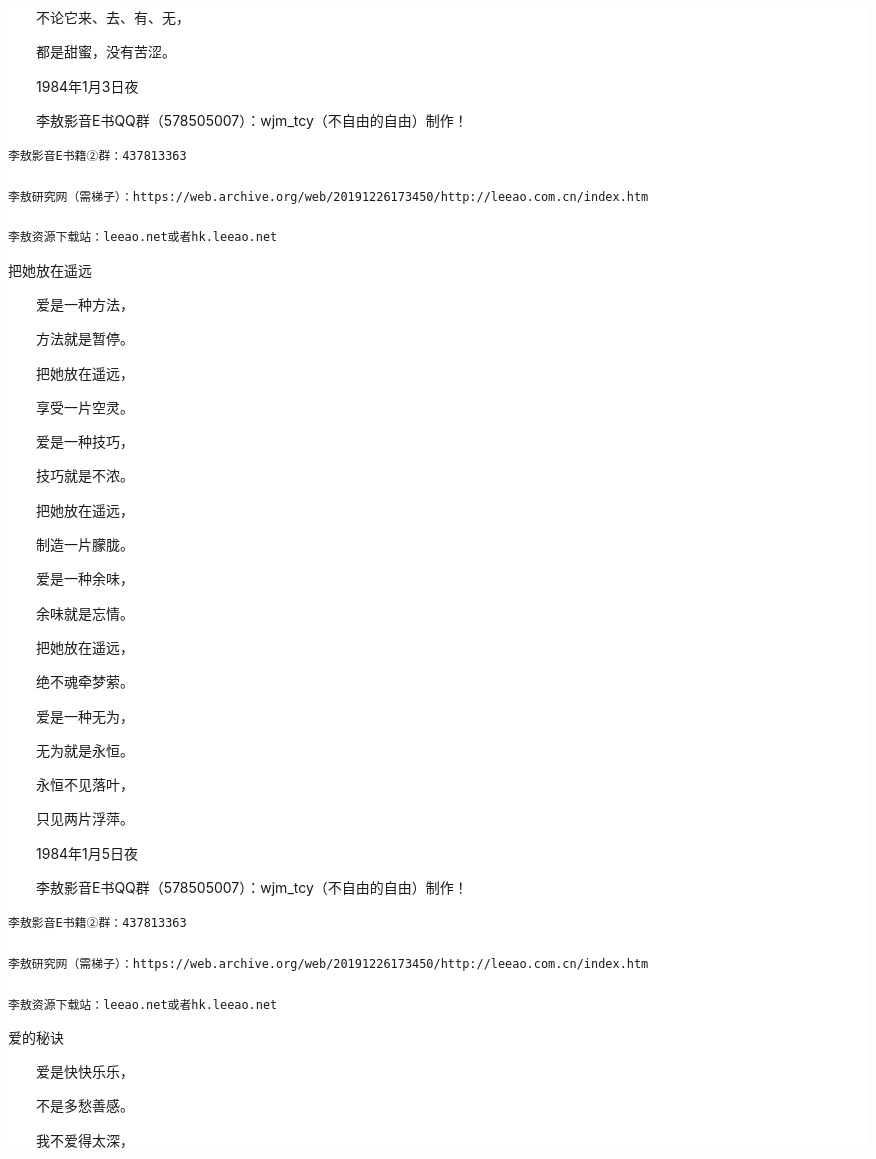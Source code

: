 　　不论它来、去、有、无，

　　都是甜蜜，没有苦涩。

　　1984年1月3日夜

　　李敖影音E书QQ群（578505007）：wjm_tcy（不自由的自由）制作！

    李敖影音E书籍②群：437813363

    李敖研究网（需梯子）：https://web.archive.org/web/20191226173450/http://leeao.com.cn/index.htm

    李敖资源下载站：leeao.net或者hk.leeao.net

把她放在遥远

　　爱是一种方法，

　　方法就是暂停。

　　把她放在遥远，

　　享受一片空灵。

　　爱是一种技巧，

　　技巧就是不浓。

　　把她放在遥远，

　　制造一片朦胧。

　　爱是一种余味，

　　余味就是忘情。

　　把她放在遥远，

　　绝不魂牵梦萦。

　　爱是一种无为，

　　无为就是永恒。

　　永恒不见落叶，

　　只见两片浮萍。

　　1984年1月5日夜

　　李敖影音E书QQ群（578505007）：wjm_tcy（不自由的自由）制作！

    李敖影音E书籍②群：437813363

    李敖研究网（需梯子）：https://web.archive.org/web/20191226173450/http://leeao.com.cn/index.htm

    李敖资源下载站：leeao.net或者hk.leeao.net

爱的秘诀

　　爱是快快乐乐，

　　不是多愁善感。

　　我不爱得太深，
